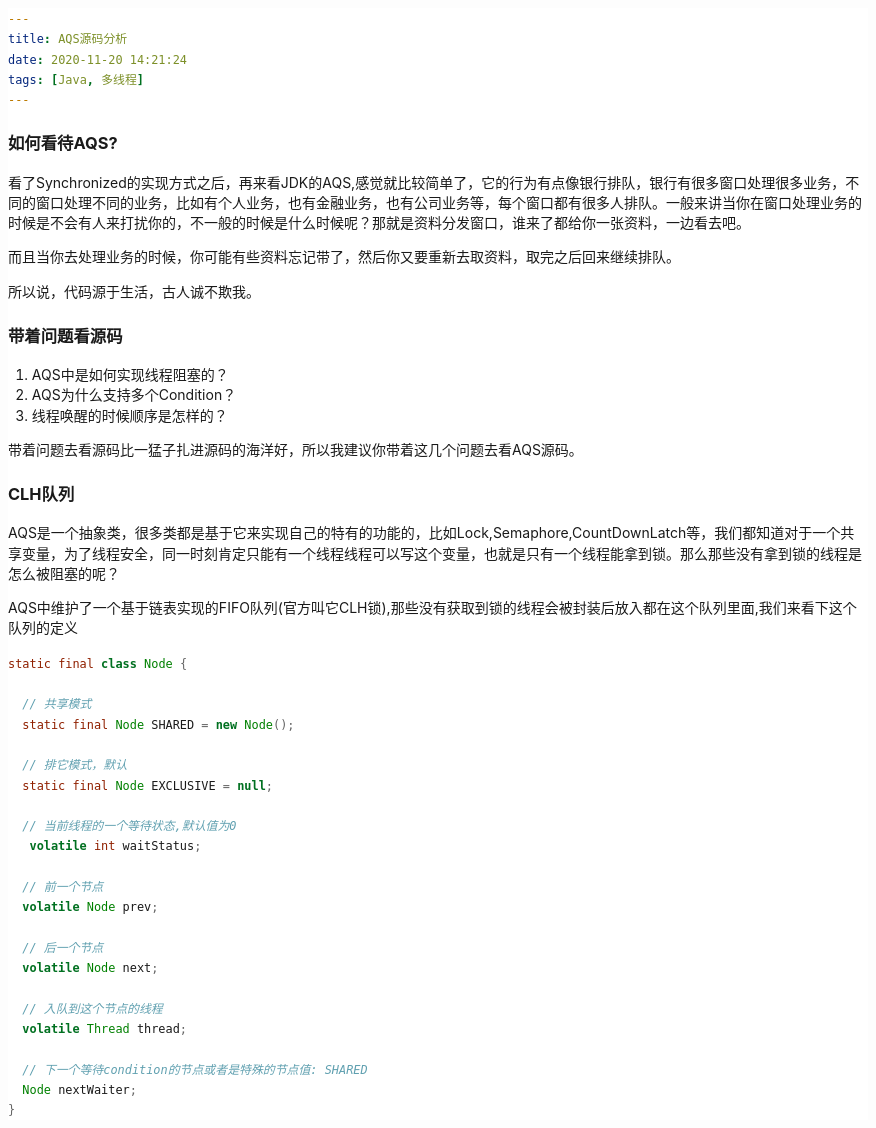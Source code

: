 ```yaml
---
title: AQS源码分析
date: 2020-11-20 14:21:24
tags: [Java, 多线程]
---
```


### 如何看待AQS?

看了Synchronized的实现方式之后，再来看JDK的AQS,感觉就比较简单了，它的行为有点像银行排队，银行有很多窗口处理很多业务，不同的窗口处理不同的业务，比如有个人业务，也有金融业务，也有公司业务等，每个窗口都有很多人排队。一般来讲当你在窗口处理业务的时候是不会有人来打扰你的，不一般的时候是什么时候呢？那就是资料分发窗口，谁来了都给你一张资料，一边看去吧。

而且当你去处理业务的时候，你可能有些资料忘记带了，然后你又要重新去取资料，取完之后回来继续排队。


所以说，代码源于生活，古人诚不欺我。



### 带着问题看源码

1. AQS中是如何实现线程阻塞的？
2. AQS为什么支持多个Condition？
3. 线程唤醒的时候顺序是怎样的？

带着问题去看源码比一猛子扎进源码的海洋好，所以我建议你带着这几个问题去看AQS源码。

### CLH队列 

AQS是一个抽象类，很多类都是基于它来实现自己的特有的功能的，比如Lock,Semaphore,CountDownLatch等，我们都知道对于一个共享变量，为了线程安全，同一时刻肯定只能有一个线程线程可以写这个变量，也就是只有一个线程能拿到锁。那么那些没有拿到锁的线程是怎么被阻塞的呢？

AQS中维护了一个基于链表实现的FIFO队列(官方叫它CLH锁),那些没有获取到锁的线程会被封装后放入都在这个队列里面,我们来看下这个队列的定义

```java
static final class Node {

  // 共享模式
  static final Node SHARED = new Node();
  
  // 排它模式，默认
  static final Node EXCLUSIVE = null;

  // 当前线程的一个等待状态,默认值为0
   volatile int waitStatus;

  // 前一个节点
  volatile Node prev;

  // 后一个节点
  volatile Node next;

  // 入队到这个节点的线程
  volatile Thread thread;

  // 下一个等待condition的节点或者是特殊的节点值: SHARED
  Node nextWaiter;
}

```
